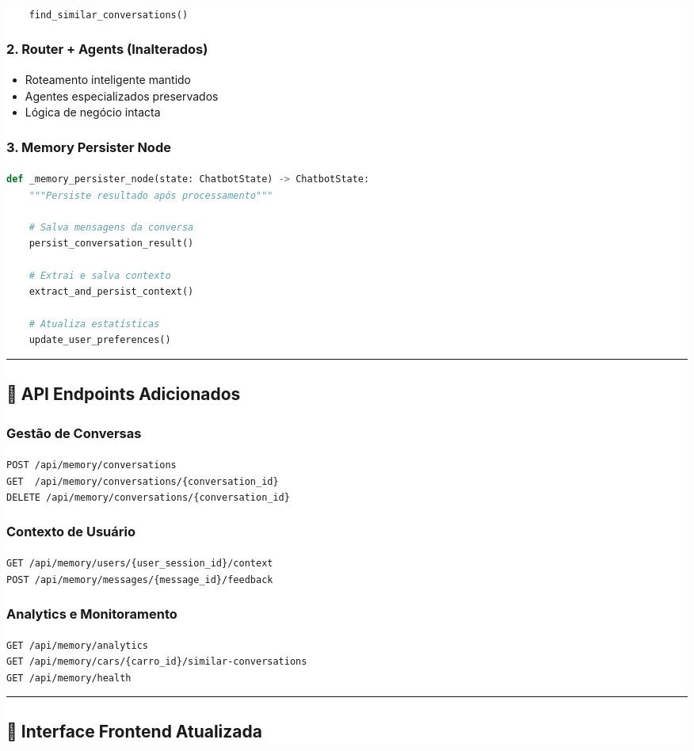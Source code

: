 ```python
    find_similar_conversations()
```

### **2. Router + Agents (Inalterados)**
- Roteamento inteligente mantido
- Agentes especializados preservados
- Lógica de negócio intacta

### **3. Memory Persister Node**
```python
def _memory_persister_node(state: ChatbotState) -> ChatbotState:
    """Persiste resultado após processamento"""
    
    # Salva mensagens da conversa
    persist_conversation_result()
    
    # Extrai e salva contexto
    extract_and_persist_context()
    
    # Atualiza estatísticas
    update_user_preferences()
```

---

## 📡 **API Endpoints Adicionados**

### **Gestão de Conversas**
```http
POST /api/memory/conversations
GET  /api/memory/conversations/{conversation_id}
DELETE /api/memory/conversations/{conversation_id}
```

### **Contexto de Usuário**
```http
GET /api/memory/users/{user_session_id}/context
POST /api/memory/messages/{message_id}/feedback
```

### **Analytics e Monitoramento**
```http
GET /api/memory/analytics
GET /api/memory/cars/{carro_id}/similar-conversations
GET /api/memory/health
```

---

## 🎯 **Interface Frontend Atualizada**
